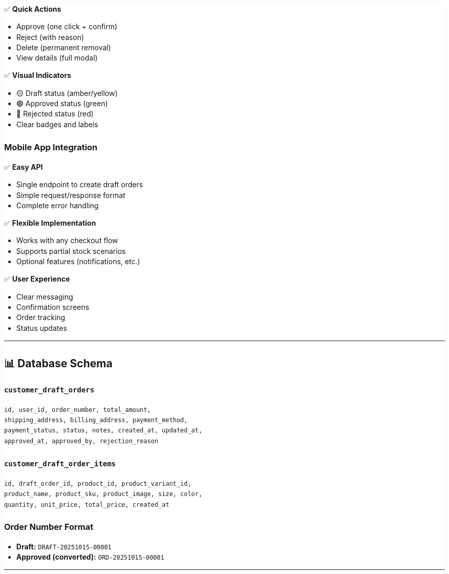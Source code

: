 ✅ **Quick Actions**
- Approve (one click + confirm)
- Reject (with reason)
- Delete (permanent removal)
- View details (full modal)

✅ **Visual Indicators**
- 🟡 Draft status (amber/yellow)
- 🟢 Approved status (green)
- 🔴 Rejected status (red)
- Clear badges and labels

### Mobile App Integration

✅ **Easy API**
- Single endpoint to create draft orders
- Simple request/response format
- Complete error handling

✅ **Flexible Implementation**
- Works with any checkout flow
- Supports partial stock scenarios
- Optional features (notifications, etc.)

✅ **User Experience**
- Clear messaging
- Confirmation screens
- Order tracking
- Status updates

---

## 📊 Database Schema

### `customer_draft_orders`
```
id, user_id, order_number, total_amount, 
shipping_address, billing_address, payment_method,
payment_status, status, notes, created_at, updated_at,
approved_at, approved_by, rejection_reason
```

### `customer_draft_order_items`
```
id, draft_order_id, product_id, product_variant_id,
product_name, product_sku, product_image, size, color,
quantity, unit_price, total_price, created_at
```

### Order Number Format
- **Draft:** `DRAFT-20251015-00001`
- **Approved (converted):** `ORD-20251015-00001`

---